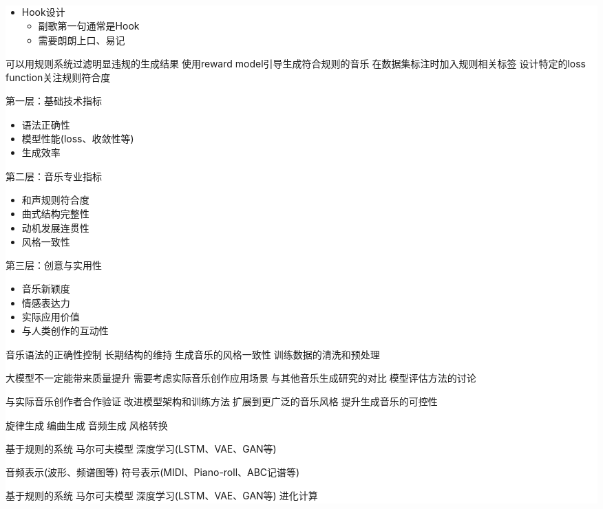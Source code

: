 - Hook设计
  - 副歌第一句通常是Hook
  - 需要朗朗上口、易记


可以用规则系统过滤明显违规的生成结果
使用reward model引导生成符合规则的音乐
在数据集标注时加入规则相关标签
设计特定的loss function关注规则符合度

第一层：基础技术指标
- 语法正确性
- 模型性能(loss、收敛性等)
- 生成效率

第二层：音乐专业指标
- 和声规则符合度
- 曲式结构完整性
- 动机发展连贯性
- 风格一致性

第三层：创意与实用性
- 音乐新颖度
- 情感表达力
- 实际应用价值
- 与人类创作的互动性

音乐语法的正确性控制
长期结构的维持
生成音乐的风格一致性
训练数据的清洗和预处理

大模型不一定能带来质量提升
需要考虑实际音乐创作应用场景
与其他音乐生成研究的对比
模型评估方法的讨论

与实际音乐创作者合作验证
改进模型架构和训练方法
扩展到更广泛的音乐风格
提升生成音乐的可控性

旋律生成
编曲生成
音频生成
风格转换

基于规则的系统
马尔可夫模型
深度学习(LSTM、VAE、GAN等)

音频表示(波形、频谱图等)
符号表示(MIDI、Piano-roll、ABC记谱等)

基于规则的系统
马尔可夫模型
深度学习(LSTM、VAE、GAN等)
进化计算
